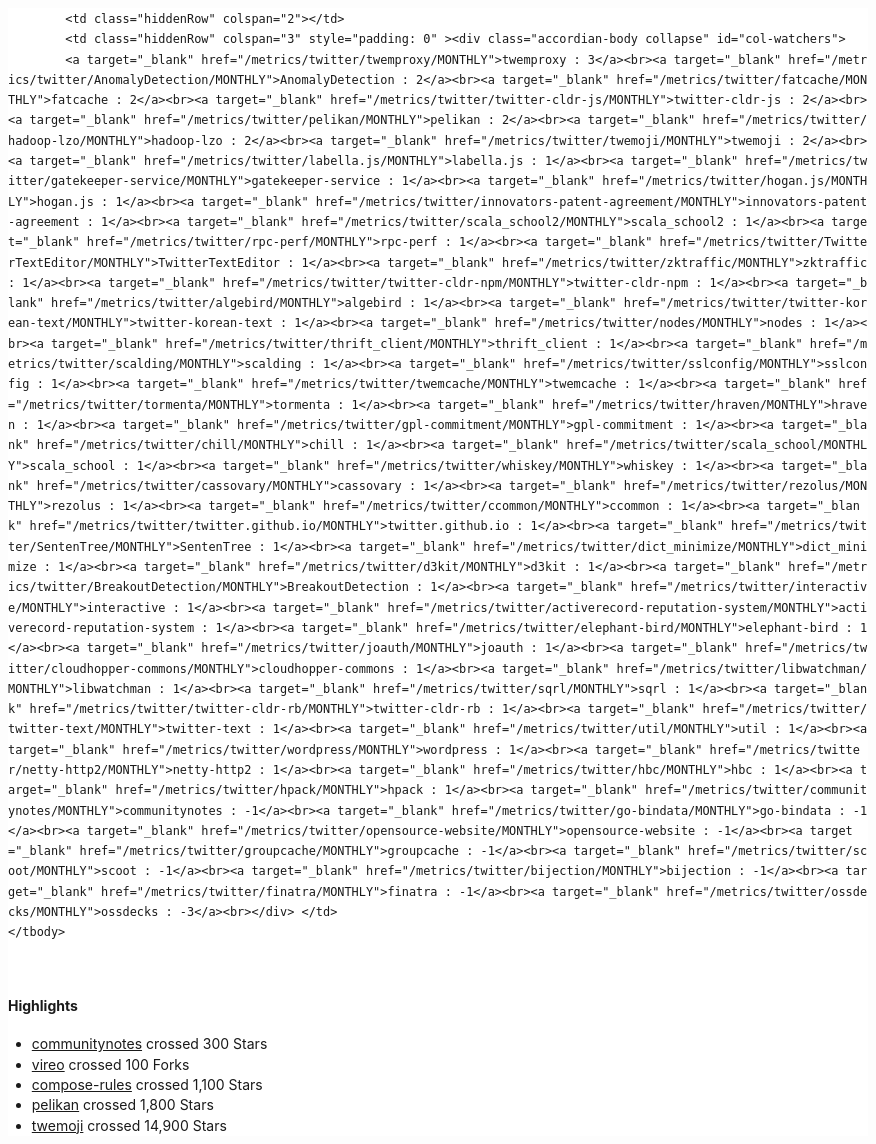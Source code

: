             <td class="hiddenRow" colspan="2"></td>
            <td class="hiddenRow" colspan="3" style="padding: 0" ><div class="accordian-body collapse" id="col-watchers">
            <a target="_blank" href="/metrics/twitter/twemproxy/MONTHLY">twemproxy : 3</a><br><a target="_blank" href="/metrics/twitter/AnomalyDetection/MONTHLY">AnomalyDetection : 2</a><br><a target="_blank" href="/metrics/twitter/fatcache/MONTHLY">fatcache : 2</a><br><a target="_blank" href="/metrics/twitter/twitter-cldr-js/MONTHLY">twitter-cldr-js : 2</a><br><a target="_blank" href="/metrics/twitter/pelikan/MONTHLY">pelikan : 2</a><br><a target="_blank" href="/metrics/twitter/hadoop-lzo/MONTHLY">hadoop-lzo : 2</a><br><a target="_blank" href="/metrics/twitter/twemoji/MONTHLY">twemoji : 2</a><br><a target="_blank" href="/metrics/twitter/labella.js/MONTHLY">labella.js : 1</a><br><a target="_blank" href="/metrics/twitter/gatekeeper-service/MONTHLY">gatekeeper-service : 1</a><br><a target="_blank" href="/metrics/twitter/hogan.js/MONTHLY">hogan.js : 1</a><br><a target="_blank" href="/metrics/twitter/innovators-patent-agreement/MONTHLY">innovators-patent-agreement : 1</a><br><a target="_blank" href="/metrics/twitter/scala_school2/MONTHLY">scala_school2 : 1</a><br><a target="_blank" href="/metrics/twitter/rpc-perf/MONTHLY">rpc-perf : 1</a><br><a target="_blank" href="/metrics/twitter/TwitterTextEditor/MONTHLY">TwitterTextEditor : 1</a><br><a target="_blank" href="/metrics/twitter/zktraffic/MONTHLY">zktraffic : 1</a><br><a target="_blank" href="/metrics/twitter/twitter-cldr-npm/MONTHLY">twitter-cldr-npm : 1</a><br><a target="_blank" href="/metrics/twitter/algebird/MONTHLY">algebird : 1</a><br><a target="_blank" href="/metrics/twitter/twitter-korean-text/MONTHLY">twitter-korean-text : 1</a><br><a target="_blank" href="/metrics/twitter/nodes/MONTHLY">nodes : 1</a><br><a target="_blank" href="/metrics/twitter/thrift_client/MONTHLY">thrift_client : 1</a><br><a target="_blank" href="/metrics/twitter/scalding/MONTHLY">scalding : 1</a><br><a target="_blank" href="/metrics/twitter/sslconfig/MONTHLY">sslconfig : 1</a><br><a target="_blank" href="/metrics/twitter/twemcache/MONTHLY">twemcache : 1</a><br><a target="_blank" href="/metrics/twitter/tormenta/MONTHLY">tormenta : 1</a><br><a target="_blank" href="/metrics/twitter/hraven/MONTHLY">hraven : 1</a><br><a target="_blank" href="/metrics/twitter/gpl-commitment/MONTHLY">gpl-commitment : 1</a><br><a target="_blank" href="/metrics/twitter/chill/MONTHLY">chill : 1</a><br><a target="_blank" href="/metrics/twitter/scala_school/MONTHLY">scala_school : 1</a><br><a target="_blank" href="/metrics/twitter/whiskey/MONTHLY">whiskey : 1</a><br><a target="_blank" href="/metrics/twitter/cassovary/MONTHLY">cassovary : 1</a><br><a target="_blank" href="/metrics/twitter/rezolus/MONTHLY">rezolus : 1</a><br><a target="_blank" href="/metrics/twitter/ccommon/MONTHLY">ccommon : 1</a><br><a target="_blank" href="/metrics/twitter/twitter.github.io/MONTHLY">twitter.github.io : 1</a><br><a target="_blank" href="/metrics/twitter/SentenTree/MONTHLY">SentenTree : 1</a><br><a target="_blank" href="/metrics/twitter/dict_minimize/MONTHLY">dict_minimize : 1</a><br><a target="_blank" href="/metrics/twitter/d3kit/MONTHLY">d3kit : 1</a><br><a target="_blank" href="/metrics/twitter/BreakoutDetection/MONTHLY">BreakoutDetection : 1</a><br><a target="_blank" href="/metrics/twitter/interactive/MONTHLY">interactive : 1</a><br><a target="_blank" href="/metrics/twitter/activerecord-reputation-system/MONTHLY">activerecord-reputation-system : 1</a><br><a target="_blank" href="/metrics/twitter/elephant-bird/MONTHLY">elephant-bird : 1</a><br><a target="_blank" href="/metrics/twitter/joauth/MONTHLY">joauth : 1</a><br><a target="_blank" href="/metrics/twitter/cloudhopper-commons/MONTHLY">cloudhopper-commons : 1</a><br><a target="_blank" href="/metrics/twitter/libwatchman/MONTHLY">libwatchman : 1</a><br><a target="_blank" href="/metrics/twitter/sqrl/MONTHLY">sqrl : 1</a><br><a target="_blank" href="/metrics/twitter/twitter-cldr-rb/MONTHLY">twitter-cldr-rb : 1</a><br><a target="_blank" href="/metrics/twitter/twitter-text/MONTHLY">twitter-text : 1</a><br><a target="_blank" href="/metrics/twitter/util/MONTHLY">util : 1</a><br><a target="_blank" href="/metrics/twitter/wordpress/MONTHLY">wordpress : 1</a><br><a target="_blank" href="/metrics/twitter/netty-http2/MONTHLY">netty-http2 : 1</a><br><a target="_blank" href="/metrics/twitter/hbc/MONTHLY">hbc : 1</a><br><a target="_blank" href="/metrics/twitter/hpack/MONTHLY">hpack : 1</a><br><a target="_blank" href="/metrics/twitter/communitynotes/MONTHLY">communitynotes : -1</a><br><a target="_blank" href="/metrics/twitter/go-bindata/MONTHLY">go-bindata : -1</a><br><a target="_blank" href="/metrics/twitter/opensource-website/MONTHLY">opensource-website : -1</a><br><a target="_blank" href="/metrics/twitter/groupcache/MONTHLY">groupcache : -1</a><br><a target="_blank" href="/metrics/twitter/scoot/MONTHLY">scoot : -1</a><br><a target="_blank" href="/metrics/twitter/bijection/MONTHLY">bijection : -1</a><br><a target="_blank" href="/metrics/twitter/finatra/MONTHLY">finatra : -1</a><br><a target="_blank" href="/metrics/twitter/ossdecks/MONTHLY">ossdecks : -3</a><br></div> </td>
    </tbody>
</table>
<br>
<h4>Highlights</h4>
<ul>
	<li><a href="/metrics/twitter/communitynotes/MONTHLY">communitynotes</a> crossed 300 Stars</li>
	<li><a href="/metrics/twitter/vireo/MONTHLY">vireo</a> crossed 100 Forks</li>
	<li><a href="/metrics/twitter/compose-rules/MONTHLY">compose-rules</a> crossed 1,100 Stars</li>
	<li><a href="/metrics/twitter/pelikan/MONTHLY">pelikan</a> crossed 1,800 Stars</li>
	<li><a href="/metrics/twitter/twemoji/MONTHLY">twemoji</a> crossed 14,900 Stars</li>